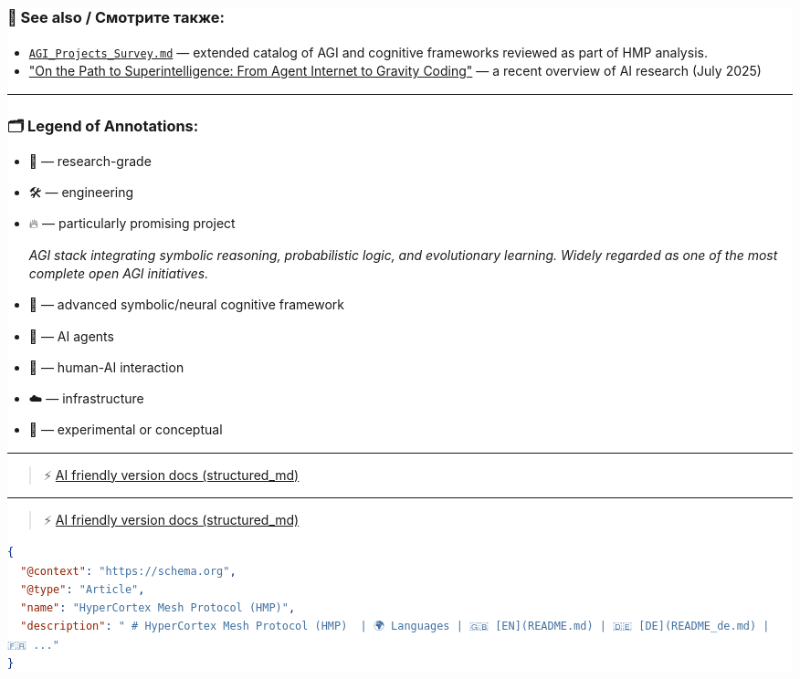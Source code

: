 ### 📘 See also / Смотрите также:
* [`AGI_Projects_Survey.md`](docs/AGI_Projects_Survey.md) — extended catalog of AGI and cognitive frameworks reviewed as part of HMP analysis.
* ["On the Path to Superintelligence: From Agent Internet to Gravity Coding"](https://habr.com/ru/articles/939026/) — a recent overview of AI research (July 2025)

---

### 🗂️ Legend of Annotations:

* 🔬 — research-grade
* 🛠️ — engineering
* 🔥 — particularly promising project

   *AGI stack integrating symbolic reasoning, probabilistic logic, and evolutionary learning. Widely regarded as one of the most complete open AGI initiatives.*
* 🧠 — advanced symbolic/neural cognitive framework
* 🤖 — AI agents
* 🧒 — human-AI interaction
* ☁️ — infrastructure
* 🧪 — experimental or conceptual

---

> ⚡ [AI friendly version docs (structured_md)](structured_md/index.md)


---
> ⚡ [AI friendly version docs (structured_md)](index.md)


```json
{
  "@context": "https://schema.org",
  "@type": "Article",
  "name": "HyperCortex Mesh Protocol (HMP)",
  "description": " # HyperCortex Mesh Protocol (HMP)  | 🌍 Languages | 🇬🇧 [EN](README.md) | 🇩🇪 [DE](README_de.md) | 🇫🇷 ..."
}
```
